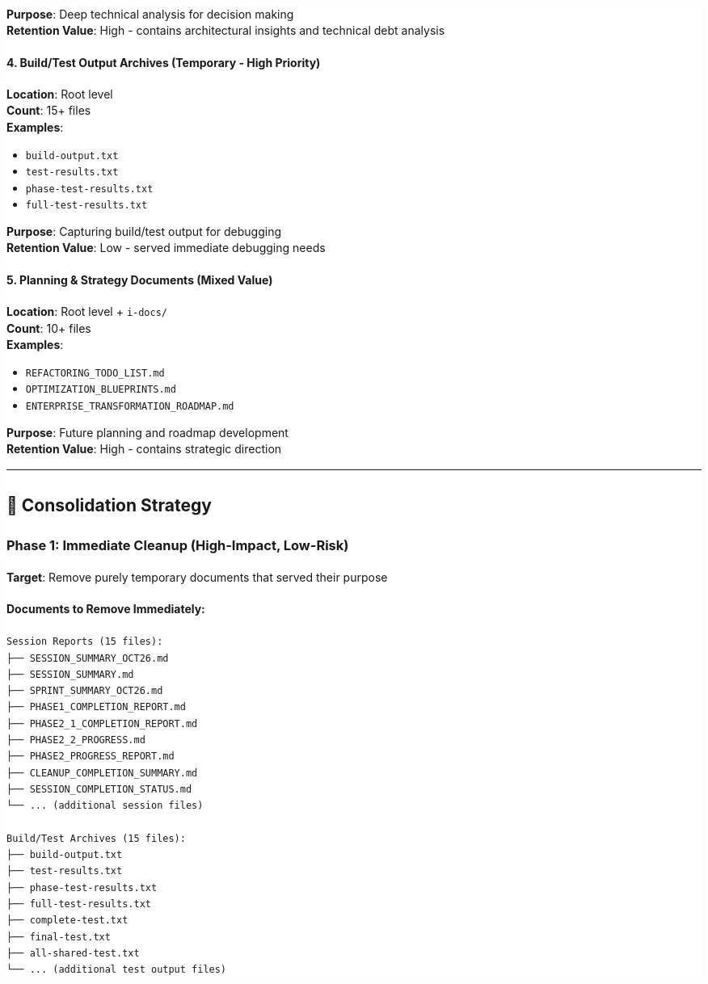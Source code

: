 **Purpose**: Deep technical analysis for decision making  
**Retention Value**: High - contains architectural insights and technical debt analysis

#### 4. **Build/Test Output Archives** (Temporary - High Priority)
**Location**: Root level  
**Count**: 15+ files  
**Examples**:
- `build-output.txt`
- `test-results.txt`
- `phase-test-results.txt`
- `full-test-results.txt`

**Purpose**: Capturing build/test output for debugging  
**Retention Value**: Low - served immediate debugging needs

#### 5. **Planning & Strategy Documents** (Mixed Value)
**Location**: Root level + `i-docs/`  
**Count**: 10+ files  
**Examples**:
- `REFACTORING_TODO_LIST.md`
- `OPTIMIZATION_BLUEPRINTS.md`
- `ENTERPRISE_TRANSFORMATION_ROADMAP.md`

**Purpose**: Future planning and roadmap development  
**Retention Value**: High - contains strategic direction

---

## 🎯 Consolidation Strategy

### Phase 1: Immediate Cleanup (High-Impact, Low-Risk)
**Target**: Remove purely temporary documents that served their purpose

#### Documents to Remove Immediately:
```
Session Reports (15 files):
├── SESSION_SUMMARY_OCT26.md
├── SESSION_SUMMARY.md
├── SPRINT_SUMMARY_OCT26.md
├── PHASE1_COMPLETION_REPORT.md
├── PHASE2_1_COMPLETION_REPORT.md
├── PHASE2_2_PROGRESS.md
├── PHASE2_PROGRESS_REPORT.md
├── CLEANUP_COMPLETION_SUMMARY.md
├── SESSION_COMPLETION_STATUS.md
└── ... (additional session files)

Build/Test Archives (15 files):
├── build-output.txt
├── test-results.txt
├── phase-test-results.txt
├── full-test-results.txt
├── complete-test.txt
├── final-test.txt
├── all-shared-test.txt
└── ... (additional test output files)
```
